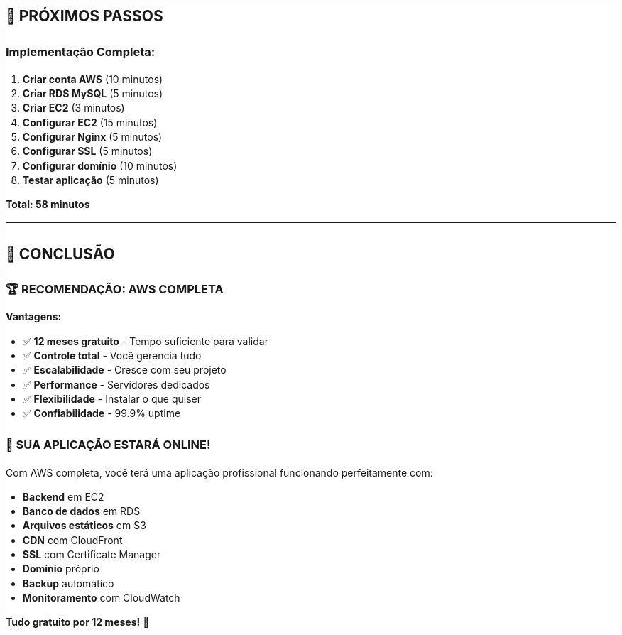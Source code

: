 ## 🚀 PRÓXIMOS PASSOS

### **Implementação Completa:**
1. **Criar conta AWS** (10 minutos)
2. **Criar RDS MySQL** (5 minutos)
3. **Criar EC2** (3 minutos)
4. **Configurar EC2** (15 minutos)
5. **Configurar Nginx** (5 minutos)
6. **Configurar SSL** (5 minutos)
7. **Configurar domínio** (10 minutos)
8. **Testar aplicação** (5 minutos)

**Total: 58 minutos**

---

## 🎉 CONCLUSÃO

### **🏆 RECOMENDAÇÃO: AWS COMPLETA**

**Vantagens:**
- ✅ **12 meses gratuito** - Tempo suficiente para validar
- ✅ **Controle total** - Você gerencia tudo
- ✅ **Escalabilidade** - Cresce com seu projeto
- ✅ **Performance** - Servidores dedicados
- ✅ **Flexibilidade** - Instalar o que quiser
- ✅ **Confiabilidade** - 99.9% uptime

### **🚀 SUA APLICAÇÃO ESTARÁ ONLINE!**

Com AWS completa, você terá uma aplicação profissional funcionando perfeitamente com:
- **Backend** em EC2
- **Banco de dados** em RDS
- **Arquivos estáticos** em S3
- **CDN** com CloudFront
- **SSL** com Certificate Manager
- **Domínio** próprio
- **Backup** automático
- **Monitoramento** com CloudWatch

**Tudo gratuito por 12 meses!** 🎉
